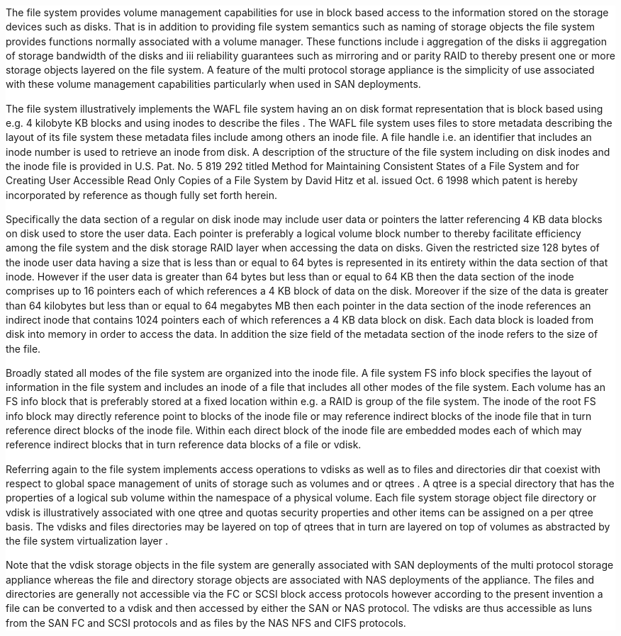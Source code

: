 The file system provides volume management capabilities for use in block based access to the information stored on the storage devices such as disks. That is in addition to providing file system semantics such as naming of storage objects the file system provides functions normally associated with a volume manager. These functions include i aggregation of the disks ii aggregation of storage bandwidth of the disks and iii reliability guarantees such as mirroring and or parity RAID to thereby present one or more storage objects layered on the file system. A feature of the multi protocol storage appliance is the simplicity of use associated with these volume management capabilities particularly when used in SAN deployments.

The file system illustratively implements the WAFL file system having an on disk format representation that is block based using e.g. 4 kilobyte KB blocks and using inodes to describe the files . The WAFL file system uses files to store metadata describing the layout of its file system these metadata files include among others an inode file. A file handle i.e. an identifier that includes an inode number is used to retrieve an inode from disk. A description of the structure of the file system including on disk inodes and the inode file is provided in U.S. Pat. No. 5 819 292 titled Method for Maintaining Consistent States of a File System and for Creating User Accessible Read Only Copies of a File System by David Hitz et al. issued Oct. 6 1998 which patent is hereby incorporated by reference as though fully set forth herein.

Specifically the data section of a regular on disk inode may include user data or pointers the latter referencing 4 KB data blocks on disk used to store the user data. Each pointer is preferably a logical volume block number to thereby facilitate efficiency among the file system and the disk storage RAID layer when accessing the data on disks. Given the restricted size 128 bytes of the inode user data having a size that is less than or equal to 64 bytes is represented in its entirety within the data section of that inode. However if the user data is greater than 64 bytes but less than or equal to 64 KB then the data section of the inode comprises up to 16 pointers each of which references a 4 KB block of data on the disk. Moreover if the size of the data is greater than 64 kilobytes but less than or equal to 64 megabytes MB then each pointer in the data section of the inode references an indirect inode that contains 1024 pointers each of which references a 4 KB data block on disk. Each data block is loaded from disk into memory in order to access the data. In addition the size field of the metadata section of the inode refers to the size of the file.

Broadly stated all modes of the file system are organized into the inode file. A file system FS info block specifies the layout of information in the file system and includes an inode of a file that includes all other modes of the file system. Each volume has an FS info block that is preferably stored at a fixed location within e.g. a RAID is group of the file system. The inode of the root FS info block may directly reference point to blocks of the inode file or may reference indirect blocks of the inode file that in turn reference direct blocks of the inode file. Within each direct block of the inode file are embedded modes each of which may reference indirect blocks that in turn reference data blocks of a file or vdisk.

Referring again to the file system implements access operations to vdisks as well as to files and directories dir that coexist with respect to global space management of units of storage such as volumes and or qtrees . A qtree is a special directory that has the properties of a logical sub volume within the namespace of a physical volume. Each file system storage object file directory or vdisk is illustratively associated with one qtree and quotas security properties and other items can be assigned on a per qtree basis. The vdisks and files directories may be layered on top of qtrees that in turn are layered on top of volumes as abstracted by the file system virtualization layer .

Note that the vdisk storage objects in the file system are generally associated with SAN deployments of the multi protocol storage appliance whereas the file and directory storage objects are associated with NAS deployments of the appliance. The files and directories are generally not accessible via the FC or SCSI block access protocols however according to the present invention a file can be converted to a vdisk and then accessed by either the SAN or NAS protocol. The vdisks are thus accessible as luns from the SAN FC and SCSI protocols and as files by the NAS NFS and CIFS protocols.
